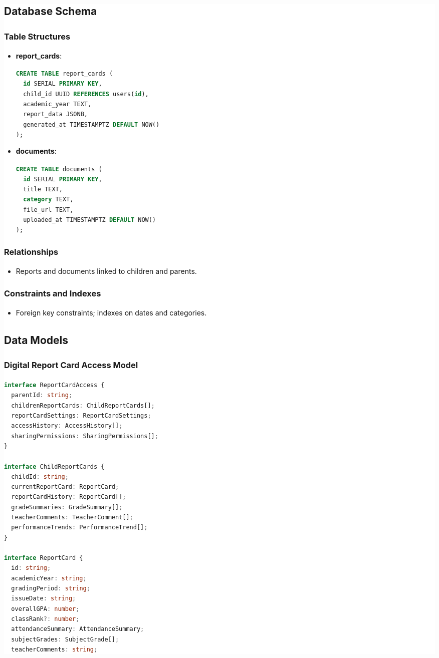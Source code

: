 ## Database Schema

### Table Structures
- **report_cards**:
  ```sql
  CREATE TABLE report_cards (
    id SERIAL PRIMARY KEY,
    child_id UUID REFERENCES users(id),
    academic_year TEXT,
    report_data JSONB,
    generated_at TIMESTAMPTZ DEFAULT NOW()
  );
  ```

- **documents**:
  ```sql
  CREATE TABLE documents (
    id SERIAL PRIMARY KEY,
    title TEXT,
    category TEXT,
    file_url TEXT,
    uploaded_at TIMESTAMPTZ DEFAULT NOW()
  );
  ```

### Relationships
- Reports and documents linked to children and parents.

### Constraints and Indexes
- Foreign key constraints; indexes on dates and categories.

## Data Models

### Digital Report Card Access Model
```typescript
interface ReportCardAccess {
  parentId: string;
  childrenReportCards: ChildReportCards[];
  reportCardSettings: ReportCardSettings;
  accessHistory: AccessHistory[];
  sharingPermissions: SharingPermissions[];
}

interface ChildReportCards {
  childId: string;
  currentReportCard: ReportCard;
  reportCardHistory: ReportCard[];
  gradeSummaries: GradeSummary[];
  teacherComments: TeacherComment[];
  performanceTrends: PerformanceTrend[];
}

interface ReportCard {
  id: string;
  academicYear: string;
  gradingPeriod: string;
  issueDate: string;
  overallGPA: number;
  classRank?: number;
  attendanceSummary: AttendanceSummary;
  subjectGrades: SubjectGrade[];
  teacherComments: string;
```